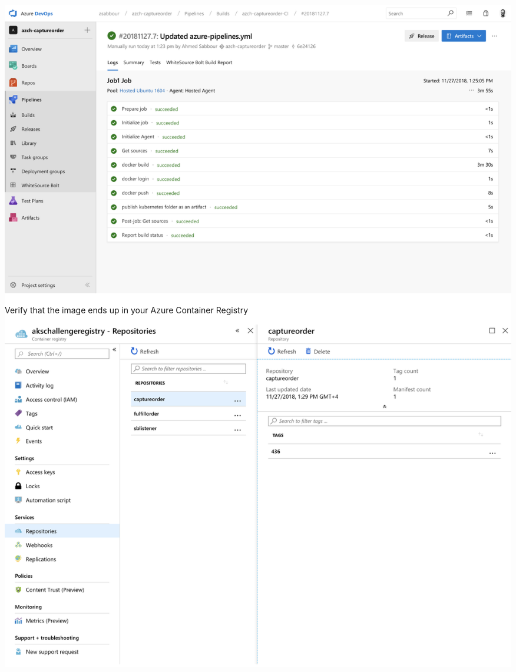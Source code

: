 ![Build pipeline log](media/cicd/2-build-pipeline-log.png)

Verify that the image ends up in your Azure Container Registry

![Verify images in ACR](media/cicd/2-image-acr.png)
